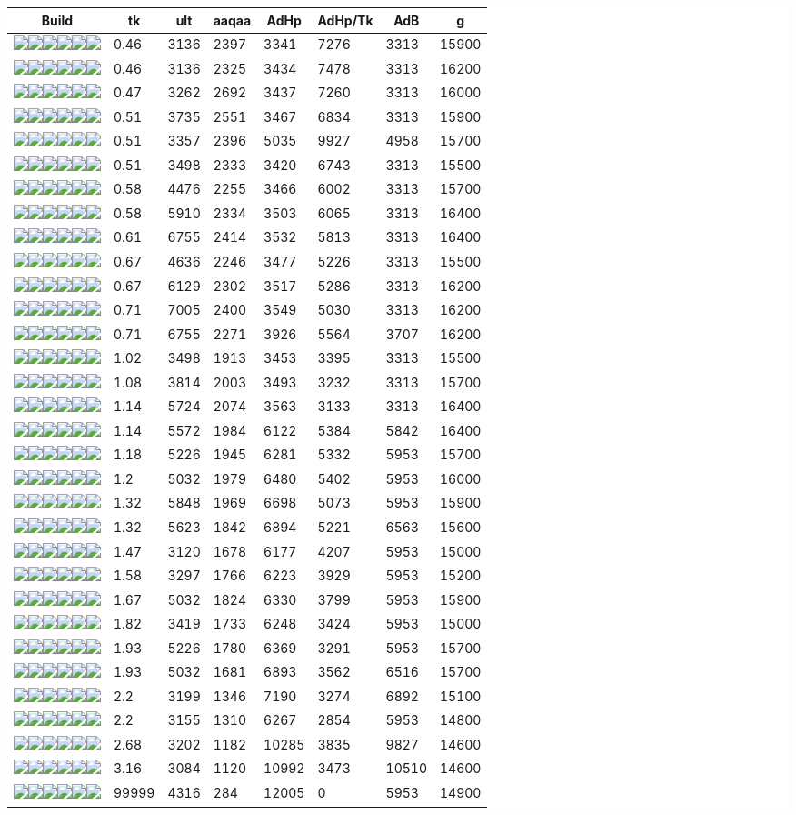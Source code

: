 


Build | tk | ult | aaqaa | AdHp | AdHp/Tk | AdB | g
-|-|-|-|-|-|-|-
![](/item/3091.png)![](/item/3124.png)![](/item/6672.png)![](/item/3033.png)![](/item/3115.png)![](/item/1001.png)|0.46|3136|2397|3341|7276|3313|15900
![](/item/3091.png)![](/item/3124.png)![](/item/3153.png)![](/item/3033.png)![](/item/3115.png)![](/item/1001.png)|0.46|3136|2325|3434|7478|3313|16200
![](/item/3091.png)![](/item/3124.png)![](/item/6672.png)![](/item/3153.png)![](/item/3033.png)![](/item/1001.png)|0.47|3262|2692|3437|7260|3313|16000
![](/item/3091.png)![](/item/3124.png)![](/item/6672.png)![](/item/3072.png)![](/item/3033.png)![](/item/1001.png)|0.51|3735|2551|3467|6834|3313|15900
![](/item/3091.png)![](/item/3124.png)![](/item/6672.png)![](/item/3033.png)![](/item/6673.png)![](/item/1001.png)|0.51|3357|2396|5035|9927|4958|15700
![](/item/3091.png)![](/item/3124.png)![](/item/6672.png)![](/item/3156.png)![](/item/3033.png)![](/item/1001.png)|0.51|3498|2333|3420|6743|3313|15500
![](/item/6676.png)![](/item/6671.png)![](/item/3033.png)![](/item/3156.png)![](/item/3091.png)![](/item/1001.png)|0.58|4476|2255|3466|6002|3313|15700
![](/item/3156.png)![](/item/3142.png)![](/item/3095.png)![](/item/3091.png)![](/item/3033.png)![](/item/1038.png)|0.58|5910|2334|3503|6065|3313|16400
![](/item/3156.png)![](/item/3142.png)![](/item/3033.png)![](/item/6676.png)![](/item/3091.png)![](/item/1038.png)|0.61|6755|2414|3532|5813|3313|16400
![](/item/6676.png)![](/item/6671.png)![](/item/3033.png)![](/item/3156.png)![](/item/3139.png)![](/item/1001.png)|0.67|4636|2246|3477|5226|3313|15500
![](/item/3156.png)![](/item/3142.png)![](/item/3095.png)![](/item/3139.png)![](/item/3033.png)![](/item/1038.png)|0.67|6129|2302|3517|5286|3313|16200
![](/item/3156.png)![](/item/3142.png)![](/item/3033.png)![](/item/6676.png)![](/item/3139.png)![](/item/1038.png)|0.71|7005|2400|3549|5030|3313|16200
![](/item/3156.png)![](/item/3142.png)![](/item/3033.png)![](/item/6676.png)![](/item/6035.png)![](/item/1038.png)|0.71|6755|2271|3926|5564|3707|16200
![](/item/3091.png)![](/item/3124.png)![](/item/3156.png)![](/item/3139.png)![](/item/3033.png)![](/item/1001.png)|1.02|3498|1913|3453|3395|3313|15500
![](/item/3156.png)![](/item/3091.png)![](/item/3033.png)![](/item/3139.png)![](/item/6671.png)![](/item/1001.png)|1.08|3814|2003|3493|3232|3313|15700
![](/item/3156.png)![](/item/3142.png)![](/item/3033.png)![](/item/3139.png)![](/item/3091.png)![](/item/1038.png)|1.14|5724|2074|3563|3133|3313|16400
![](/item/3091.png)![](/item/3142.png)![](/item/3156.png)![](/item/3026.png)![](/item/3033.png)![](/item/1038.png)|1.14|5572|1984|6122|5384|5842|16400
![](/item/3156.png)![](/item/3142.png)![](/item/6672.png)![](/item/8001.png)![](/item/3033.png)![](/item/1038.png)|1.18|5226|1945|6281|5332|5953|15700
![](/item/3156.png)![](/item/3142.png)![](/item/8001.png)![](/item/3153.png)![](/item/3033.png)![](/item/1038.png)|1.2|5032|1979|6480|5402|5953|16000
![](/item/3156.png)![](/item/3142.png)![](/item/8001.png)![](/item/3072.png)![](/item/3033.png)![](/item/1038.png)|1.32|5848|1969|6698|5073|5953|15900
![](/item/3156.png)![](/item/3142.png)![](/item/8001.png)![](/item/3033.png)![](/item/3814.png)![](/item/1038.png)|1.32|5623|1842|6894|5221|6563|15600
![](/item/3091.png)![](/item/3124.png)![](/item/3156.png)![](/item/8001.png)![](/item/3033.png)![](/item/1001.png)|1.47|3120|1678|6177|4207|5953|15000
![](/item/3156.png)![](/item/3091.png)![](/item/8001.png)![](/item/6671.png)![](/item/3033.png)![](/item/1001.png)|1.58|3297|1766|6223|3929|5953|15200
![](/item/3091.png)![](/item/3142.png)![](/item/3156.png)![](/item/8001.png)![](/item/3033.png)![](/item/1038.png)|1.67|5032|1824|6330|3799|5953|15900
![](/item/3156.png)![](/item/3139.png)![](/item/8001.png)![](/item/3033.png)![](/item/6671.png)![](/item/1001.png)|1.82|3419|1733|6248|3424|5953|15000
![](/item/3156.png)![](/item/3142.png)![](/item/3033.png)![](/item/3139.png)![](/item/8001.png)![](/item/1038.png)|1.93|5226|1780|6369|3291|5953|15700
![](/item/3156.png)![](/item/3142.png)![](/item/8001.png)![](/item/6035.png)![](/item/3033.png)![](/item/1038.png)|1.93|5032|1681|6893|3562|6516|15700
![](/item/3156.png)![](/item/3091.png)![](/item/8001.png)![](/item/3748.png)![](/item/3033.png)![](/item/1001.png)|2.2|3199|1346|7190|3274|6892|15100
![](/item/3156.png)![](/item/3091.png)![](/item/8001.png)![](/item/3139.png)![](/item/3033.png)![](/item/1001.png)|2.2|3155|1310|6267|2854|5953|14800
![](/item/3156.png)![](/item/3139.png)![](/item/8001.png)![](/item/3026.png)![](/item/3033.png)![](/item/1001.png)|2.68|3202|1182|10285|3835|9827|14600
![](/item/3156.png)![](/item/6035.png)![](/item/8001.png)![](/item/3026.png)![](/item/3033.png)![](/item/1001.png)|3.16|3084|1120|10992|3473|10510|14600
![](/item/3156.png)![](/item/8001.png)![](/item/3072.png)![](/item/3033.png)![](/item/6691.png)![](/item/1001.png)|99999|4316|284|12005|0|5953|14900
